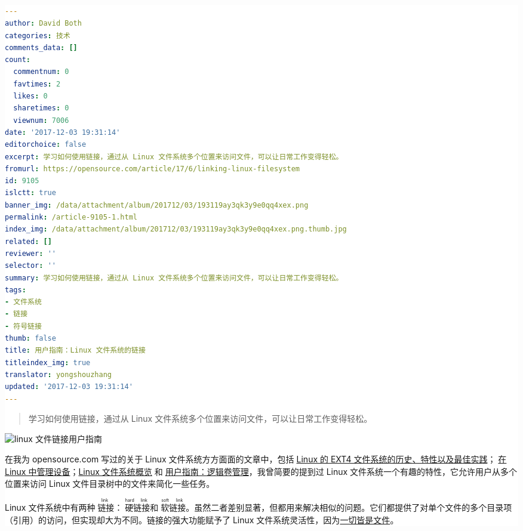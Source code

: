 ```yaml
---
author: David Both
categories: 技术
comments_data: []
count:
  commentnum: 0
  favtimes: 2
  likes: 0
  sharetimes: 0
  viewnum: 7006
date: '2017-12-03 19:31:14'
editorchoice: false
excerpt: 学习如何使用链接，通过从 Linux 文件系统多个位置来访问文件，可以让日常工作变得轻松。
fromurl: https://opensource.com/article/17/6/linking-linux-filesystem
id: 9105
islctt: true
banner_img: /data/attachment/album/201712/03/193119ay3qk3y9e0qq4xex.png
permalink: /article-9105-1.html
index_img: /data/attachment/album/201712/03/193119ay3qk3y9e0qq4xex.png.thumb.jpg
related: []
reviewer: ''
selector: ''
summary: 学习如何使用链接，通过从 Linux 文件系统多个位置来访问文件，可以让日常工作变得轻松。
tags:
- 文件系统
- 链接
- 符号链接
thumb: false
title: 用户指南：Linux 文件系统的链接
titleindex_img: true
translator: yongshouzhang
updated: '2017-12-03 19:31:14'
---
```



> 
> 学习如何使用链接，通过从 Linux 文件系统多个位置来访问文件，可以让日常工作变得轻松。
> 
> 
> 


![linux 文件链接用户指南](/data/attachment/album/201712/03/193119ay3qk3y9e0qq4xex.png "A user's guide to links in the Linux filesystem")


在我为 opensource.com 写过的关于 Linux 文件系统方方面面的文章中，包括 [Linux 的 EXT4 文件系统的历史、特性以及最佳实践](/article-8685-1.html)； [在 Linux 中管理设备](/article-8099-1.html)；[Linux 文件系统概览](/article-8887-1.html) 和 [用户指南：逻辑卷管理](https://opensource.com/business/16/9/linux-users-guide-lvm)，我曾简要的提到过 Linux 文件系统一个有趣的特性，它允许用户从多个位置来访问 Linux 文件目录树中的文件来简化一些任务。


Linux 文件系统中有两种<ruby> 链接 <rt>  link </rt></ruby>：<ruby> 硬链接 <rt>  hard link </rt></ruby>和<ruby> 软链接 <rt>  soft link </rt></ruby>。虽然二者差别显著，但都用来解决相似的问题。它们都提供了对单个文件的多个目录项（引用）的访问，但实现却大为不同。链接的强大功能赋予了 Linux 文件系统灵活性，因为[一切皆是文件](https://opensource.com/life/15/9/everything-is-a-file)。
